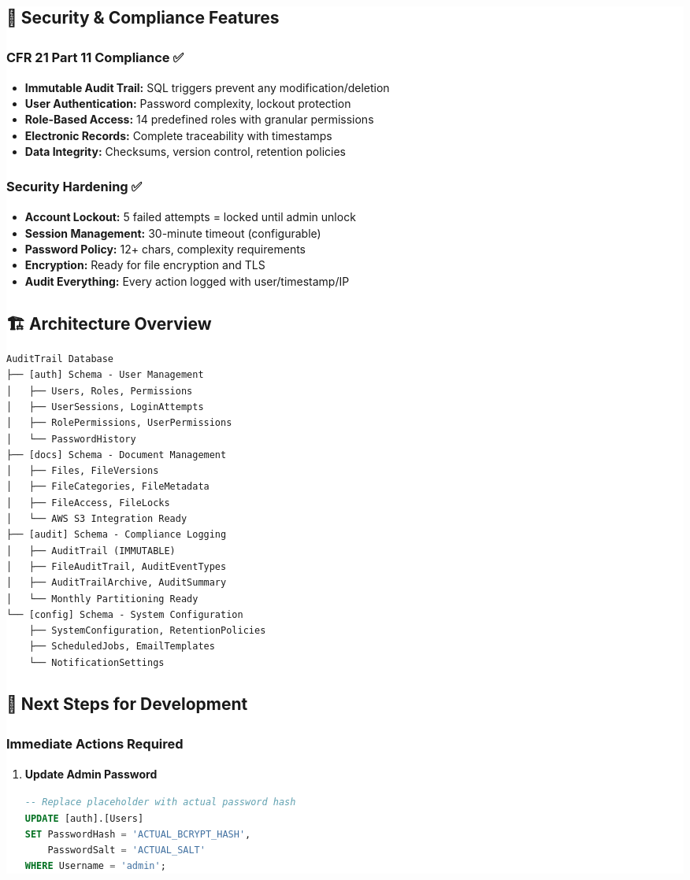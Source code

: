 ## 🔐 Security & Compliance Features

### CFR 21 Part 11 Compliance ✅
- **Immutable Audit Trail:** SQL triggers prevent any modification/deletion
- **User Authentication:** Password complexity, lockout protection
- **Role-Based Access:** 14 predefined roles with granular permissions
- **Electronic Records:** Complete traceability with timestamps
- **Data Integrity:** Checksums, version control, retention policies

### Security Hardening ✅
- **Account Lockout:** 5 failed attempts = locked until admin unlock
- **Session Management:** 30-minute timeout (configurable)
- **Password Policy:** 12+ chars, complexity requirements
- **Encryption:** Ready for file encryption and TLS
- **Audit Everything:** Every action logged with user/timestamp/IP

## 🏗️ Architecture Overview

```
AuditTrail Database
├── [auth] Schema - User Management
│   ├── Users, Roles, Permissions
│   ├── UserSessions, LoginAttempts
│   ├── RolePermissions, UserPermissions
│   └── PasswordHistory
├── [docs] Schema - Document Management  
│   ├── Files, FileVersions
│   ├── FileCategories, FileMetadata
│   ├── FileAccess, FileLocks
│   └── AWS S3 Integration Ready
├── [audit] Schema - Compliance Logging
│   ├── AuditTrail (IMMUTABLE)
│   ├── FileAuditTrail, AuditEventTypes
│   ├── AuditTrailArchive, AuditSummary
│   └── Monthly Partitioning Ready
└── [config] Schema - System Configuration
    ├── SystemConfiguration, RetentionPolicies
    ├── ScheduledJobs, EmailTemplates
    └── NotificationSettings
```

## 🎯 Next Steps for Development

### Immediate Actions Required
1. **Update Admin Password** 
   ```sql
   -- Replace placeholder with actual password hash
   UPDATE [auth].[Users] 
   SET PasswordHash = 'ACTUAL_BCRYPT_HASH',
       PasswordSalt = 'ACTUAL_SALT'
   WHERE Username = 'admin';
   ```
